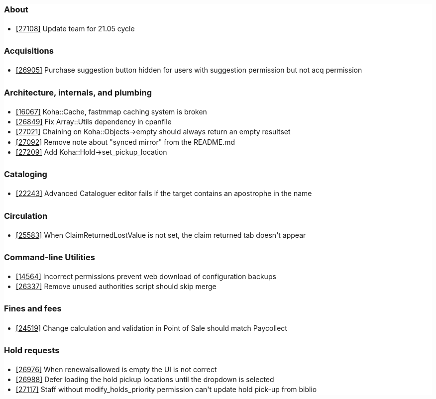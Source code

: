 ### About

- [[27108]](http://bugs.koha-community.org/bugzilla3/show_bug.cgi?id=27108) Update team for 21.05 cycle

### Acquisitions

- [[26905]](http://bugs.koha-community.org/bugzilla3/show_bug.cgi?id=26905) Purchase suggestion button hidden for users with suggestion permission but not acq permission

### Architecture, internals, and plumbing

- [[16067]](http://bugs.koha-community.org/bugzilla3/show_bug.cgi?id=16067) Koha::Cache, fastmmap caching system is broken
- [[26849]](http://bugs.koha-community.org/bugzilla3/show_bug.cgi?id=26849) Fix Array::Utils dependency in cpanfile
- [[27021]](http://bugs.koha-community.org/bugzilla3/show_bug.cgi?id=27021) Chaining on Koha::Objects->empty should always return an empty resultset
- [[27092]](http://bugs.koha-community.org/bugzilla3/show_bug.cgi?id=27092) Remove note about "synced mirror" from the README.md
- [[27209]](http://bugs.koha-community.org/bugzilla3/show_bug.cgi?id=27209) Add Koha::Hold->set_pickup_location

### Cataloging

- [[22243]](http://bugs.koha-community.org/bugzilla3/show_bug.cgi?id=22243) Advanced Cataloguer editor fails if the target contains an apostrophe in the name

### Circulation

- [[25583]](http://bugs.koha-community.org/bugzilla3/show_bug.cgi?id=25583) When ClaimReturnedLostValue is not set, the claim returned tab doesn't appear

### Command-line Utilities

- [[14564]](http://bugs.koha-community.org/bugzilla3/show_bug.cgi?id=14564) Incorrect permissions prevent web download of configuration backups
- [[26337]](http://bugs.koha-community.org/bugzilla3/show_bug.cgi?id=26337) Remove unused authorities script should skip merge

### Fines and fees

- [[24519]](http://bugs.koha-community.org/bugzilla3/show_bug.cgi?id=24519) Change calculation and validation in Point of Sale should match Paycollect

### Hold requests

- [[26976]](http://bugs.koha-community.org/bugzilla3/show_bug.cgi?id=26976) When renewalsallowed is empty the UI is not correct
- [[26988]](http://bugs.koha-community.org/bugzilla3/show_bug.cgi?id=26988) Defer loading the hold pickup locations until the dropdown is selected
- [[27117]](http://bugs.koha-community.org/bugzilla3/show_bug.cgi?id=27117) Staff without modify_holds_priority permission can't update hold pick-up from biblio
